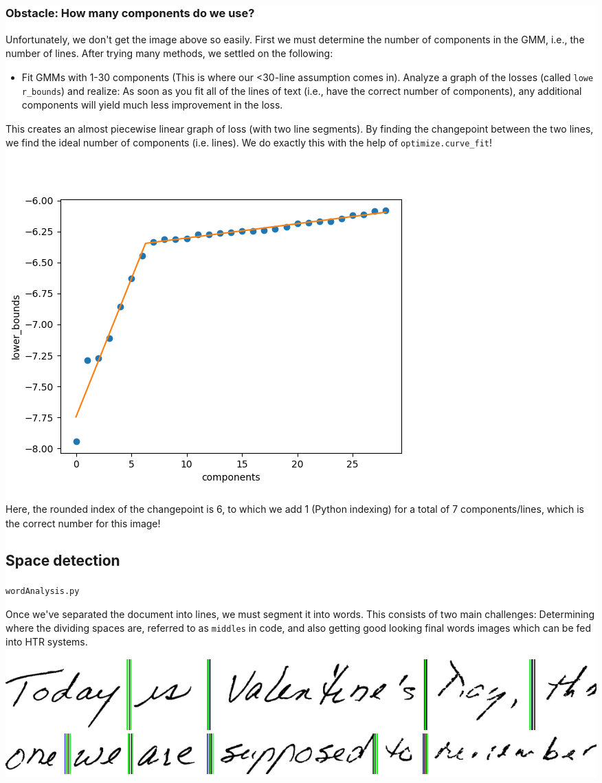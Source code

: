 
### **Obstacle: How many components do we use?**

Unfortunately, we don't get the image above so easily. First we must determine the number of components in the GMM, i.e., the number of lines. After trying many methods, we settled on the following:

- Fit GMMs with 1-30 components (This is where our <30-line assumption comes in). Analyze a graph of the losses (called `lower_bounds`) and realize: As soon as you fit all of the lines of text (i.e., have the correct number of components), any additional components will yield much less improvement in the loss.

This creates an almost piecewise linear graph of loss (with two line segments). By finding the changepoint between the two lines, we find the ideal number of components (i.e. lines). We do exactly this with the help of `optimize.curve_fit`!

![gmm_components](./doc/13.5gmm_components.png)

Here, the rounded index of the changepoint is 6, to which we add 1 (Python indexing) for a total of 7 components/lines, which is the correct number for this image!

## **Space detection**
`wordAnalysis.py`

Once we've separated the document into lines, we must segment it into words. This consists of two main challenges: Determining where the dividing spaces are, referred to as `middles` in code, and also getting good looking final words images which can be fed into HTR systems.

<img src="./doc/line0.jpg" alt="drawing"/><br>
<img src="./doc/line1.jpg" alt="drawing"/><br>
